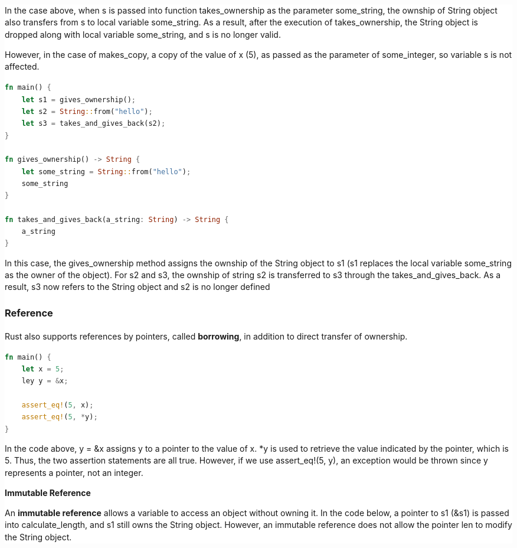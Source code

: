 ```rust
```

In the case above, when s is passed into function takes\_ownership as the parameter some\_string, the ownship of String object also transfers from s to local variable some\_string. As a result, after the execution of takes\_ownership, the String object is dropped along with local variable some\_string, and s is no longer valid.

However, in the case of makes\_copy, a copy of the value of x (5), as passed as the parameter of some\_integer, so variable s is not affected.

```rust
fn main() {
    let s1 = gives_ownership();
    let s2 = String::from("hello");
    let s3 = takes_and_gives_back(s2);
}

fn gives_ownership() -> String {
    let some_string = String::from("hello");
    some_string
}

fn takes_and_gives_back(a_string: String) -> String {
    a_string
}
```

In this case, the gives\_ownership method assigns the ownship of the String object to s1 (s1 replaces the local variable some\_string as the owner of the object). For s2 and s3, the ownship of string s2 is transferred to s3 through the takes\_and\_gives\_back. As a result, s3 now refers to the String object and s2 is no longer defined

### Reference

Rust also supports references by pointers, called **borrowing**, in addition to direct transfer of ownership.

```rust
fn main() {
    let x = 5;
    ley y = &x;

    assert_eq!(5, x);
    assert_eq!(5, *y);
}
```

In the code above, y = &x assigns y to a pointer to the value of x. \*y is used to retrieve the value indicated by the pointer, which is 5. Thus, the two assertion statements are all true. However, if we use assert\_eq!(5, y), an exception would be thrown since y represents a pointer, not an integer.

**Immutable Reference**

An **immutable reference** allows a variable to access an object without owning it. In the code below, a pointer to s1 (&s1) is passed into calculate\_length, and s1 still owns the String object. However, an immutable reference does not allow the pointer len to modify the String object.
